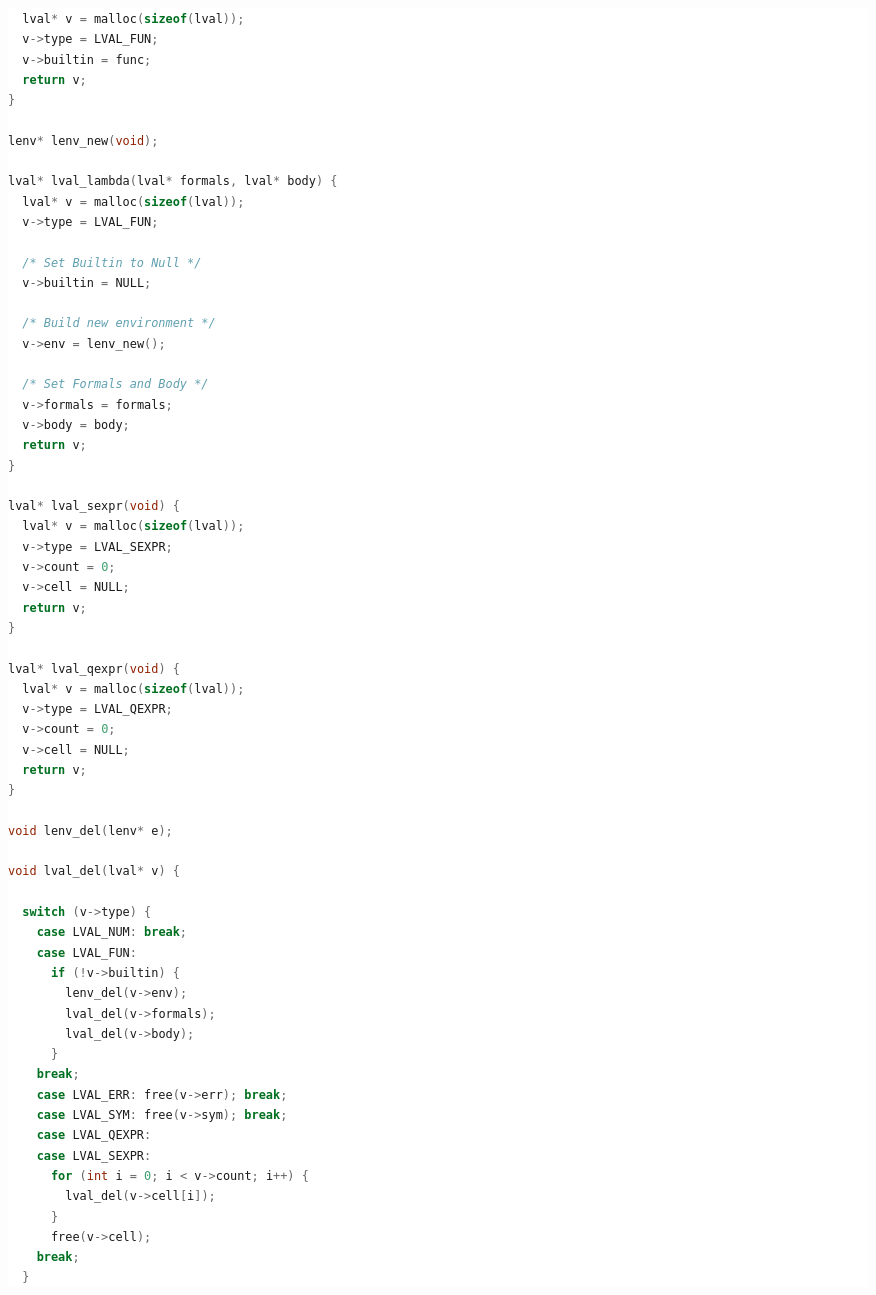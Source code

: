 ```c
  lval* v = malloc(sizeof(lval));
  v->type = LVAL_FUN;
  v->builtin = func;
  return v;
}

lenv* lenv_new(void);

lval* lval_lambda(lval* formals, lval* body) {
  lval* v = malloc(sizeof(lval));
  v->type = LVAL_FUN;
  
  /* Set Builtin to Null */
  v->builtin = NULL;
  
  /* Build new environment */
  v->env = lenv_new();
  
  /* Set Formals and Body */
  v->formals = formals;
  v->body = body;
  return v;  
}

lval* lval_sexpr(void) {
  lval* v = malloc(sizeof(lval));
  v->type = LVAL_SEXPR;
  v->count = 0;
  v->cell = NULL;
  return v;
}

lval* lval_qexpr(void) {
  lval* v = malloc(sizeof(lval));
  v->type = LVAL_QEXPR;
  v->count = 0;
  v->cell = NULL;
  return v;
}

void lenv_del(lenv* e);

void lval_del(lval* v) {

  switch (v->type) {
    case LVAL_NUM: break;
    case LVAL_FUN: 
      if (!v->builtin) {
        lenv_del(v->env);
        lval_del(v->formals);
        lval_del(v->body);
      }
    break;
    case LVAL_ERR: free(v->err); break;
    case LVAL_SYM: free(v->sym); break;
    case LVAL_QEXPR:
    case LVAL_SEXPR:
      for (int i = 0; i < v->count; i++) {
        lval_del(v->cell[i]);
      }
      free(v->cell);
    break;
  }
```